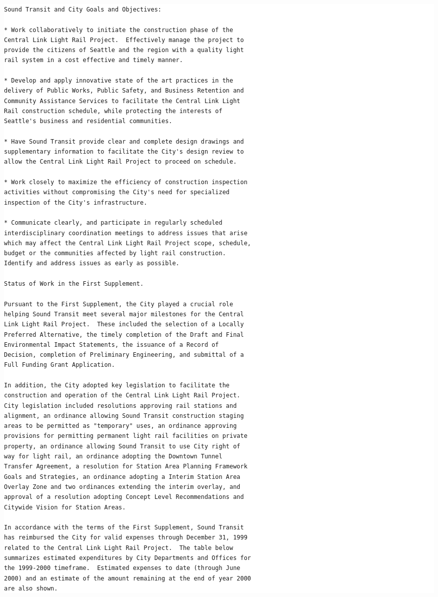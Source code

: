     Sound Transit and City Goals and Objectives:  
  
    * Work collaboratively to initiate the construction phase of the  
    Central Link Light Rail Project.  Effectively manage the project to  
    provide the citizens of Seattle and the region with a quality light  
    rail system in a cost effective and timely manner.  
  
    * Develop and apply innovative state of the art practices in the  
    delivery of Public Works, Public Safety, and Business Retention and  
    Community Assistance Services to facilitate the Central Link Light  
    Rail construction schedule, while protecting the interests of  
    Seattle's business and residential communities.  
  
    * Have Sound Transit provide clear and complete design drawings and  
    supplementary information to facilitate the City's design review to  
    allow the Central Link Light Rail Project to proceed on schedule.  
  
    * Work closely to maximize the efficiency of construction inspection  
    activities without compromising the City's need for specialized  
    inspection of the City's infrastructure.  
  
    * Communicate clearly, and participate in regularly scheduled  
    interdisciplinary coordination meetings to address issues that arise  
    which may affect the Central Link Light Rail Project scope, schedule,  
    budget or the communities affected by light rail construction.  
    Identify and address issues as early as possible.  
  
    Status of Work in the First Supplement.  
  
    Pursuant to the First Supplement, the City played a crucial role  
    helping Sound Transit meet several major milestones for the Central  
    Link Light Rail Project.  These included the selection of a Locally  
    Preferred Alternative, the timely completion of the Draft and Final  
    Environmental Impact Statements, the issuance of a Record of  
    Decision, completion of Preliminary Engineering, and submittal of a  
    Full Funding Grant Application.  
  
    In addition, the City adopted key legislation to facilitate the  
    construction and operation of the Central Link Light Rail Project.  
    City legislation included resolutions approving rail stations and  
    alignment, an ordinance allowing Sound Transit construction staging  
    areas to be permitted as "temporary" uses, an ordinance approving  
    provisions for permitting permanent light rail facilities on private  
    property, an ordinance allowing Sound Transit to use City right of  
    way for light rail, an ordinance adopting the Downtown Tunnel  
    Transfer Agreement, a resolution for Station Area Planning Framework  
    Goals and Strategies, an ordinance adopting a Interim Station Area  
    Overlay Zone and two ordinances extending the interim overlay, and  
    approval of a resolution adopting Concept Level Recommendations and  
    Citywide Vision for Station Areas.  
  
    In accordance with the terms of the First Supplement, Sound Transit  
    has reimbursed the City for valid expenses through December 31, 1999  
    related to the Central Link Light Rail Project.  The table below  
    summarizes estimated expenditures by City Departments and Offices for  
    the 1999-2000 timeframe.  Estimated expenses to date (through June  
    2000) and an estimate of the amount remaining at the end of year 2000  
    are also shown.  
  